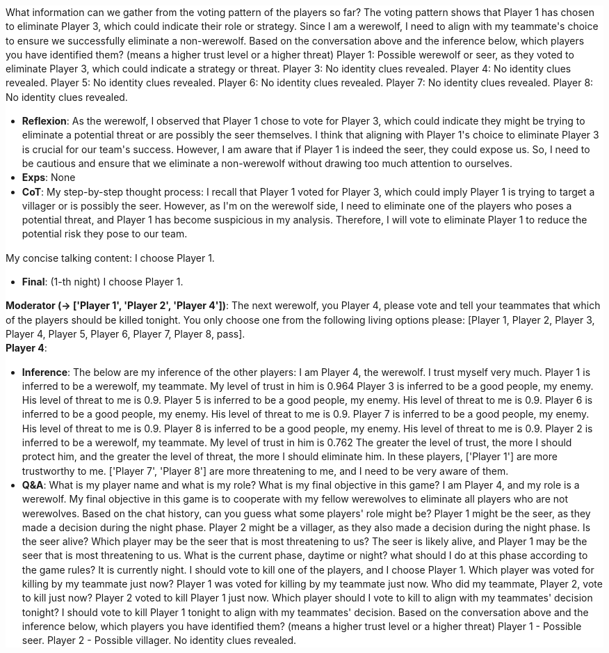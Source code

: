 What information can we gather from the voting pattern of the players so far? The voting pattern shows that Player 1 has chosen to eliminate Player 3, which could indicate their role or strategy. Since I am a werewolf, I need to align with my teammate's choice to ensure we successfully eliminate a non-werewolf.
Based on the conversation above and the inference below, which players you have identified them? (means a higher trust level or a higher threat) Player 1: Possible werewolf or seer, as they voted to eliminate Player 3, which could indicate a strategy or threat.   Player 3: No identity clues revealed.   Player 4: No identity clues revealed.   Player 5: No identity clues revealed.   Player 6: No identity clues revealed.   Player 7: No identity clues revealed.   Player 8: No identity clues revealed.  
- **Reflexion**: As the werewolf, I observed that Player 1 chose to vote for Player 3, which could indicate they might be trying to eliminate a potential threat or are possibly the seer themselves. I think that aligning with Player 1's choice to eliminate Player 3 is crucial for our team's success. However, I am aware that if Player 1 is indeed the seer, they could expose us. So, I need to be cautious and ensure that we eliminate a non-werewolf without drawing too much attention to ourselves.  
- **Exps**: None  
- **CoT**: My step-by-step thought process: I recall that Player 1 voted for Player 3, which could imply Player 1 is trying to target a villager or is possibly the seer. However, as I'm on the werewolf side, I need to eliminate one of the players who poses a potential threat, and Player 1 has become suspicious in my analysis. Therefore, I will vote to eliminate Player 1 to reduce the potential risk they pose to our team.

My concise talking content: I choose Player 1.  

- **Final**: (1-th night) I choose Player 1.  

**Moderator (-> ['Player 1', 'Player 2', 'Player 4'])**: The next werewolf, you Player 4, please vote and tell your teammates that which of the players should be killed tonight. You only choose one from the following living options please: [Player 1, Player 2, Player 3, Player 4, Player 5, Player 6, Player 7, Player 8, pass].   
**Player 4**:  
- **Inference**: 
The below are my inference of the other players:
I am Player 4, the werewolf. I trust myself very much.
Player 1 is inferred to be a werewolf, my teammate. My level of trust in him is 0.964
Player 3 is inferred to be a good people, my enemy. His level of threat to me is 0.9.
Player 5 is inferred to be a good people, my enemy. His level of threat to me is 0.9.
Player 6 is inferred to be a good people, my enemy. His level of threat to me is 0.9.
Player 7 is inferred to be a good people, my enemy. His level of threat to me is 0.9.
Player 8 is inferred to be a good people, my enemy. His level of threat to me is 0.9.
Player 2 is inferred to be a werewolf, my teammate. My level of trust in him is 0.762
The greater the level of trust, the more I should protect him, and the greater the level of threat, the more I should eliminate him.
In these players, ['Player 1'] are more trustworthy to me. ['Player 7', 'Player 8'] are more threatening to me, and I need to be very aware of them.  
- **Q&A**: What is my player name and what is my role? What is my final objective in this game? I am Player 4, and my role is a werewolf. My final objective in this game is to cooperate with my fellow werewolves to eliminate all players who are not werewolves.
Based on the chat history, can you guess what some players' role might be? Player 1 might be the seer, as they made a decision during the night phase. Player 2 might be a villager, as they also made a decision during the night phase.
Is the seer alive? Which player may be the seer that is most threatening to us? The seer is likely alive, and Player 1 may be the seer that is most threatening to us.
What is the current phase, daytime or night? what should I do at this phase according to the game rules? It is currently night. I should vote to kill one of the players, and I choose Player 1.
Which player was voted for killing by my teammate just now? Player 1 was voted for killing by my teammate just now.
Who did my teammate, Player 2, vote to kill just now? Player 2 voted to kill Player 1 just now.
Which player should I vote to kill to align with my teammates' decision tonight? I should vote to kill Player 1 tonight to align with my teammates' decision.
Based on the conversation above and the inference below, which players you have identified them? (means a higher trust level or a higher threat) Player 1 - Possible seer. Player 2 - Possible villager. No identity clues revealed.  
